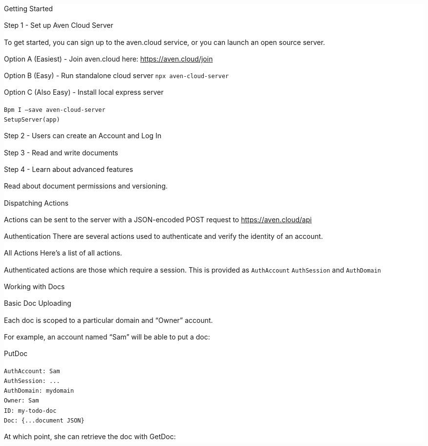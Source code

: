 Getting Started

Step 1 - Set up Aven Cloud Server

To get started, you can sign up to the aven.cloud service, or you can launch an open source server.

Option A (Easiest) - Join aven.cloud here: https://aven.cloud/join

Option B (Easy) - Run standalone cloud server `npx aven-cloud-server`

Option C (Also Easy) - Install local express server

```
Bpm I —save aven-cloud-server
SetupServer(app)
```

Step 2 - Users can create an Account and Log In

Step 3 - Read and write documents

Step 4 - Learn about advanced features

Read about document permissions and versioning.




Dispatching Actions

Actions can be sent to the server with a JSON-encoded POST request to https://aven.cloud/api


Authentication
There are several actions used to authenticate and verify the identity of an account.

All Actions
Here’s a list of all actions.

Authenticated actions are those which require a session. This is provided as `AuthAccount` `AuthSession` and `AuthDomain`


Working with Docs

Basic Doc Uploading

Each doc is scoped to a particular domain and “Owner” account.

For example, an account named “Sam” will be able to put a doc:

PutDoc

    AuthAccount: Sam
    AuthSession: ...
    AuthDomain: mydomain
    Owner: Sam
    ID: my-todo-doc
    Doc: {...document JSON}



At which point, she can retrieve the doc with GetDoc:

